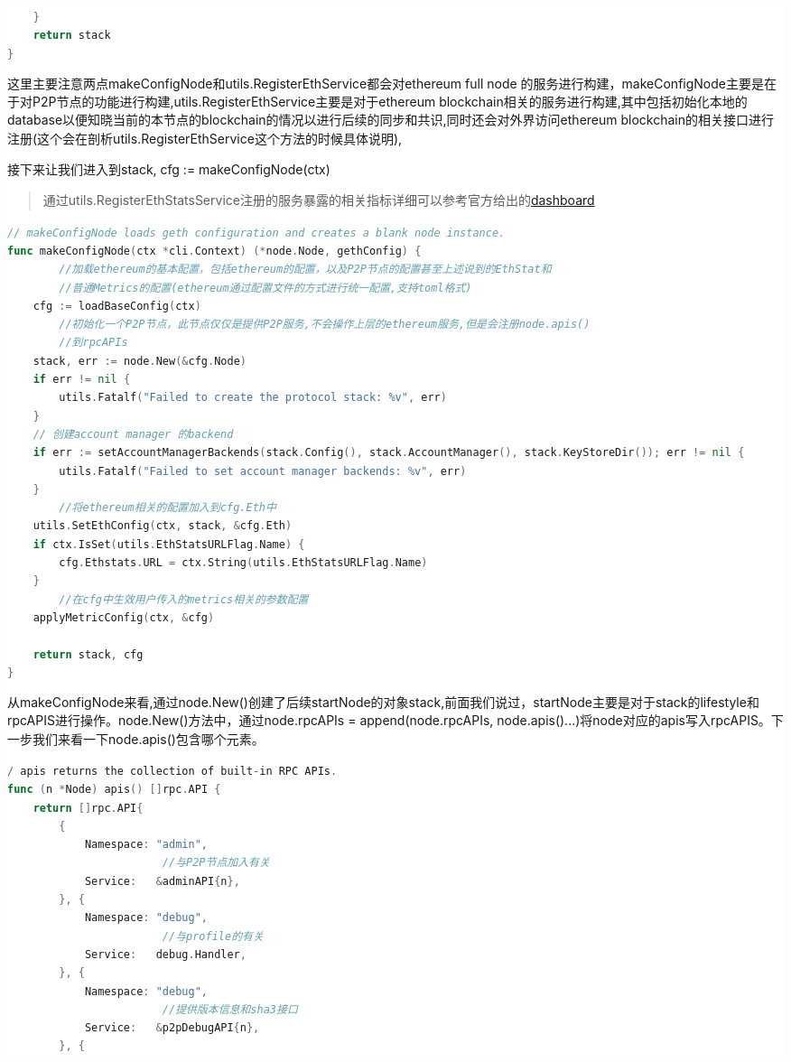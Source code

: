 ```go
	}
	return stack
}
```

这里主要注意两点makeConfigNode和utils.RegisterEthService都会对ethereum full node 的服务进行构建，makeConfigNode主要是在于对P2P节点的功能进行构建,utils.RegisterEthService主要是对于ethereum blockchain相关的服务进行构建,其中包括初始化本地的database以便知晓当前的本节点的blockchain的情况以进行后续的同步和共识,同时还会对外界访问ethereum blockchain的相关接口进行注册(这个会在剖析utils.RegisterEthService这个方法的时候具体说明),

接下来让我们进入到stack, cfg := makeConfigNode(ctx)

> 通过utils.RegisterEthStatsService注册的服务暴露的相关指标详细可以参考官方给出的[dashboard](https://ethstats.dev/)

```go
// makeConfigNode loads geth configuration and creates a blank node instance.
func makeConfigNode(ctx *cli.Context) (*node.Node, gethConfig) {
        //加载ethereum的基本配置，包括ethereum的配置，以及P2P节点的配置甚至上述说到的EthStat和
        //普通Metrics的配置(ethereum通过配置文件的方式进行统一配置,支持toml格式)
	cfg := loadBaseConfig(ctx)
        //初始化一个P2P节点，此节点仅仅是提供P2P服务,不会操作上层的ethereum服务,但是会注册node.apis()
        //到rpcAPIs
	stack, err := node.New(&cfg.Node)
	if err != nil {
		utils.Fatalf("Failed to create the protocol stack: %v", err)
	}
	// 创建account manager 的backend
	if err := setAccountManagerBackends(stack.Config(), stack.AccountManager(), stack.KeyStoreDir()); err != nil {
		utils.Fatalf("Failed to set account manager backends: %v", err)
	}
        //将ethereum相关的配置加入到cfg.Eth中
	utils.SetEthConfig(ctx, stack, &cfg.Eth)
	if ctx.IsSet(utils.EthStatsURLFlag.Name) {
		cfg.Ethstats.URL = ctx.String(utils.EthStatsURLFlag.Name)
	}
        //在cfg中生效用户传入的metrics相关的参数配置
	applyMetricConfig(ctx, &cfg)

	return stack, cfg
}


```

从makeConfigNode来看,通过node.New()创建了后续startNode的对象stack,前面我们说过，startNode主要是对于stack的lifestyle和rpcAPIS进行操作。node.New()方法中，通过node.rpcAPIs = append(node.rpcAPIs, node.apis()...)将node对应的apis写入rpcAPIS。下一步我们来看一下node.apis()包含哪个元素。

```go
/ apis returns the collection of built-in RPC APIs.
func (n *Node) apis() []rpc.API {
	return []rpc.API{
		{
			Namespace: "admin",
                        //与P2P节点加入有关
			Service:   &adminAPI{n},
		}, {
			Namespace: "debug",
                        //与profile的有关
			Service:   debug.Handler,
		}, {
			Namespace: "debug",
                        //提供版本信息和sha3接口
			Service:   &p2pDebugAPI{n},
		}, {
```